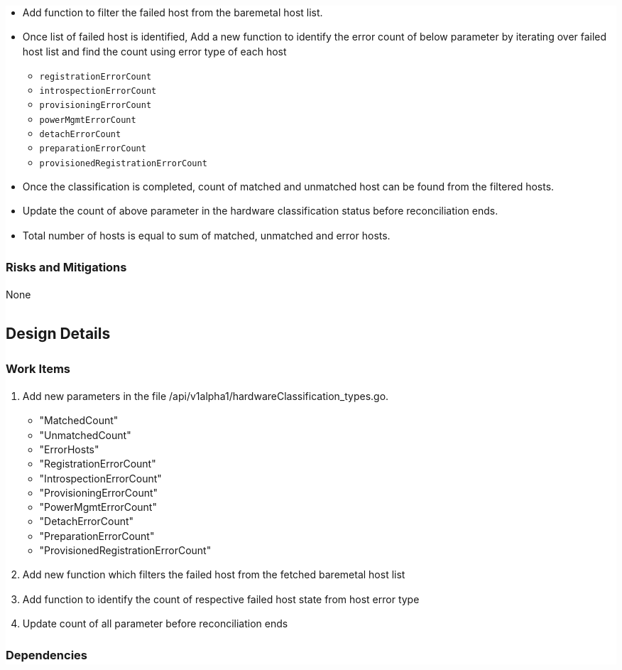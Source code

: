 * Add function to filter the failed host from the baremetal host list.

* Once list of failed host is identified, Add a new function to identify
the error count of below parameter by iterating over failed host list and 
find the count using error type of each host
  * `registrationErrorCount`
  * `introspectionErrorCount`
  * `provisioningErrorCount`
  * `powerMgmtErrorCount`
  * `detachErrorCount`
  * `preparationErrorCount`
  * `provisionedRegistrationErrorCount`
  


* Once the classification is completed, count of matched and unmatched host
can be found from the filtered hosts.

* Update the count of above parameter in the hardware classification
status before reconciliation ends.

* Total number of hosts is equal to sum of matched, unmatched and error hosts.

### Risks and Mitigations

None

## Design Details

### Work Items

1. Add new parameters 
in the file /api/v1alpha1/hardwareClassification_types.go.

   * "MatchedCount"
   * "UnmatchedCount"
   * "ErrorHosts"
   * "RegistrationErrorCount"
   * "IntrospectionErrorCount"
   * "ProvisioningErrorCount"
   * "PowerMgmtErrorCount"
   * "DetachErrorCount"
   * "PreparationErrorCount"
   * "ProvisionedRegistrationErrorCount"


1. Add new function which filters the failed host from the fetched
baremetal host list

1. Add function to identify the count of respective failed host state
from host error type

1. Update count of all parameter before reconciliation ends

### Dependencies
